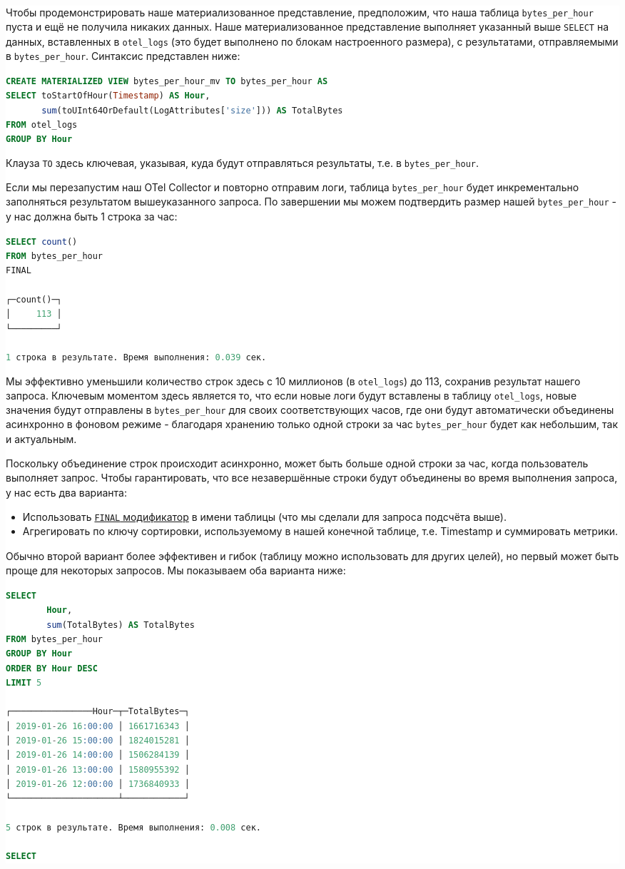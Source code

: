 Чтобы продемонстрировать наше материализованное представление, предположим, что наша таблица `bytes_per_hour` пуста и ещё не получила никаких данных. Наше материализованное представление выполняет указанный выше `SELECT` на данных, вставленных в `otel_logs` (это будет выполнено по блокам настроенного размера), с результатами, отправляемыми в `bytes_per_hour`. Синтаксис представлен ниже:

```sql
CREATE MATERIALIZED VIEW bytes_per_hour_mv TO bytes_per_hour AS
SELECT toStartOfHour(Timestamp) AS Hour,
       sum(toUInt64OrDefault(LogAttributes['size'])) AS TotalBytes
FROM otel_logs
GROUP BY Hour
```

Клауза `TO` здесь ключевая, указывая, куда будут отправляться результаты, т.е. в `bytes_per_hour`.

Если мы перезапустим наш OTel Collector и повторно отправим логи, таблица `bytes_per_hour` будет инкрементально заполняться результатом вышеуказанного запроса. По завершении мы можем подтвердить размер нашей `bytes_per_hour` - у нас должна быть 1 строка за час:

```sql
SELECT count()
FROM bytes_per_hour
FINAL

┌─count()─┐
│     113 │
└─────────┘

1 строка в результате. Время выполнения: 0.039 сек.
```

Мы эффективно уменьшили количество строк здесь с 10 миллионов (в `otel_logs`) до 113, сохранив результат нашего запроса. Ключевым моментом здесь является то, что если новые логи будут вставлены в таблицу `otel_logs`, новые значения будут отправлены в `bytes_per_hour` для своих соответствующих часов, где они будут автоматически объединены асинхронно в фоновом режиме - благодаря хранению только одной строки за час `bytes_per_hour` будет как небольшим, так и актуальным.

Поскольку объединение строк происходит асинхронно, может быть больше одной строки за час, когда пользователь выполняет запрос. Чтобы гарантировать, что все незавершённые строки будут объединены во время выполнения запроса, у нас есть два варианта:

- Использовать [`FINAL` модификатор](/sql-reference/statements/select/from#final-modifier) в имени таблицы (что мы сделали для запроса подсчёта выше).
- Агрегировать по ключу сортировки, используемому в нашей конечной таблице, т.е. Timestamp и суммировать метрики.

Обычно второй вариант более эффективен и гибок (таблицу можно использовать для других целей), но первый может быть проще для некоторых запросов. Мы показываем оба варианта ниже:

```sql
SELECT
        Hour,
        sum(TotalBytes) AS TotalBytes
FROM bytes_per_hour
GROUP BY Hour
ORDER BY Hour DESC
LIMIT 5

┌────────────────Hour─┬─TotalBytes─┐
│ 2019-01-26 16:00:00 │ 1661716343 │
│ 2019-01-26 15:00:00 │ 1824015281 │
│ 2019-01-26 14:00:00 │ 1506284139 │
│ 2019-01-26 13:00:00 │ 1580955392 │
│ 2019-01-26 12:00:00 │ 1736840933 │
└─────────────────────┴────────────┘

5 строк в результате. Время выполнения: 0.008 сек.

SELECT
```